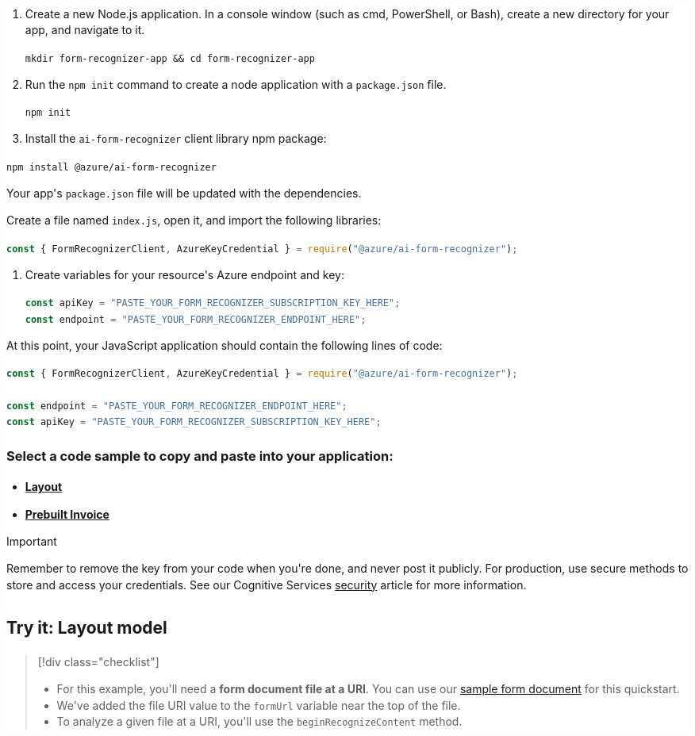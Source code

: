 1. Create a new Node.js application. In a console window (such as cmd, PowerShell, or Bash), create a new directory for your app, and navigate to it.

    ```console
    mkdir form-recognizer-app && cd form-recognizer-app
    ```

1. Run the `npm init` command to create a node application with a `package.json` file.

    ```console
    npm init
    ```

1. Install the `ai-form-recognizer`  client library npm package:

```console
npm install @azure/ai-form-recognizer
```

Your app's `package.json` file will be updated with the dependencies.

Create a file named `index.js`, open it, and import the following libraries:

```javascript
const { FormRecognizerClient, AzureKeyCredential } = require("@azure/ai-form-recognizer");
```

1. Create variables for your resource's Azure endpoint and key:

    ```javascript
    const apiKey = "PASTE_YOUR_FORM_RECOGNIZER_SUBSCRIPTION_KEY_HERE";
    const endpoint = "PASTE_YOUR_FORM_RECOGNIZER_ENDPOINT_HERE";
    ```

At this point, your JavaScript application should contain the following lines of code:

```javascript
const { FormRecognizerClient, AzureKeyCredential } = require("@azure/ai-form-recognizer");

const endpoint = "PASTE_YOUR_FORM_RECOGNIZER_ENDPOINT_HERE";
const apiKey = "PASTE_YOUR_FORM_RECOGNIZER_SUBSCRIPTION_KEY_HERE";
```

### Select a code sample to copy and paste into your application:

* [**Layout**](#try-it-layout-model)

* [**Prebuilt Invoice**](#try-it-prebuilt-invoice-model)

> [!IMPORTANT]
>
> Remember to remove the key from your code when you're done, and never post it publicly. For production, use secure methods to store and access your credentials. See our Cognitive Services [security](../../../cognitive-services/cognitive-services-security.md) article for more information.

## **Try it**: Layout model

> [!div class="checklist"]
>
> * For this example, you'll need a **form document file at a URI**. You can use our [sample form document](https://raw.githubusercontent.com/Azure-Samples/cognitive-services-REST-api-samples/master/curl/form-recognizer/sample-layout.pdf) for this quickstart.
> * We've added the file URI value to the `formUrl` variable near the top of the file.
> * To analyze a given file at a URI, you'll use the `beginRecognizeContent` method.
